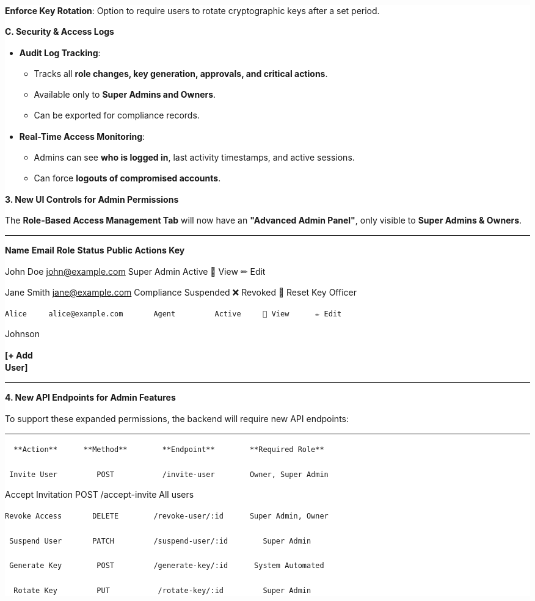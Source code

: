 **Enforce Key Rotation**: Option to require users to rotate
cryptographic keys after a set period.

**C. Security & Access Logs**

- **Audit Log Tracking**:

  - Tracks all **role changes, key generation, approvals, and critical
    actions**.

  - Available only to **Super Admins and Owners**.

  - Can be exported for compliance records.

- **Real-Time Access Monitoring**:

  - Admins can see **who is logged in**, last activity timestamps, and
    active sessions.

  - Can force **logouts of compromised accounts**.

**3. New UI Controls for Admin Permissions**

The **Role-Based Access Management Tab** will now have an **\"Advanced
Admin Panel\"**, only visible to **Super Admins & Owners**.

  ---------- ------------------- --------------- ------------ ---------- -------------
   **Name**       **Email**         **Role**      **Status**   **Public   **Actions**
                                                                Key**    

   John Doe   john@example.com     Super Admin      Active     🔑 View      ✏ Edit

  Jane Smith  jane@example.com     Compliance     Suspended   ❌ Revoked 🔄 Reset Key
                                     Officer                             

    Alice     alice@example.com       Agent         Active     🔑 View      ✏ Edit
   Johnson                                                               

  **\[+ Add                                                              
   User\]**                                                              
  ---------- ------------------- --------------- ------------ ---------- -------------

**4. New API Endpoints for Admin Features**

To support these expanded permissions, the backend will require new API
endpoints:

  ------------------ ------------ ------------------------- ------------------
      **Action**      **Method**        **Endpoint**        **Required Role**

     Invite User         POST           /invite-user        Owner, Super Admin

  Accept Invitation      POST          /accept-invite           All users

    Revoke Access       DELETE        /revoke-user/:id      Super Admin, Owner

     Suspend User       PATCH         /suspend-user/:id        Super Admin

     Generate Key        POST         /generate-key/:id      System Automated

      Rotate Key         PUT           /rotate-key/:id         Super Admin
